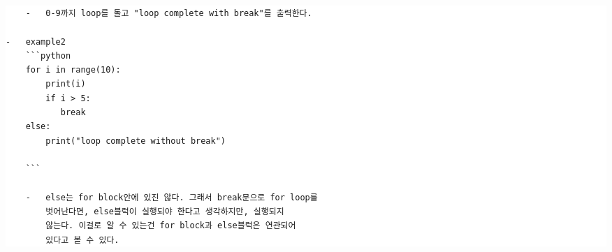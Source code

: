         -   0-9까지 loop를 돌고 "loop complete with break"를 출력한다.

    -   example2
        ```python
        for i in range(10):
            print(i)
            if i > 5:
               break
        else:
            print("loop complete without break")

        ```

        -   else는 for block안에 있진 않다. 그래서 break문으로 for loop를
            벗어난다면, else블럭이 실행되야 한다고 생각하지만, 실행되지
            않는다. 이걸로 알 수 있는건 for block과 else블럭은 연관되어
            있다고 볼 수 있다.
